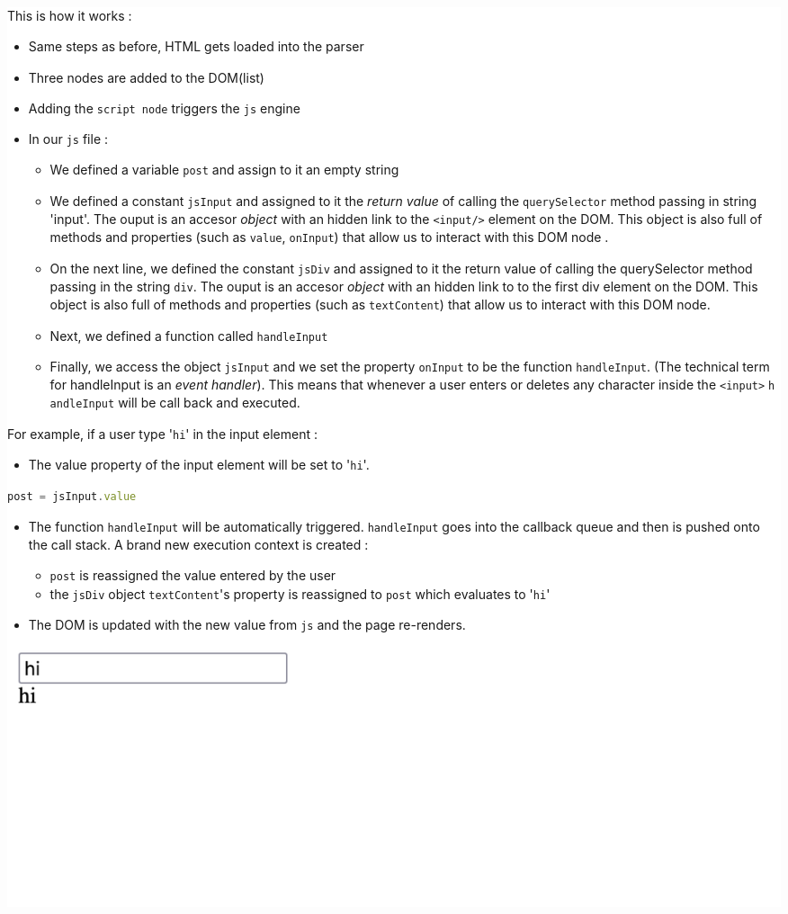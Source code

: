 This is how it works :

- Same steps as before, HTML gets loaded into the parser

- Three nodes are added to the DOM(list)

- Adding the `script node` triggers the `js` engine

- In our `js` file :

  - We defined a variable `post` and assign to it an empty string

  - We defined a constant `jsInput` and assigned to it the _return value_ of calling the `querySelector` method passing in string 'input'. The ouput is an accesor _object_ with an hidden link to the `<input/>` element on the DOM. This object is also full of methods and properties (such as `value`, `onInput`) that allow us to interact with this DOM node .

  - On the next line, we defined the constant `jsDiv` and assigned to it the return value of calling the querySelector method passing in the string `div`. The ouput is an accesor _object_ with an hidden link to to the first div element on the DOM. This object is also full of methods and properties (such as `textContent`) that allow us to interact with this DOM node.

  - Next, we defined a function called `handleInput`

  - Finally, we access the object `jsInput` and we set the property `onInput` to be the function `handleInput`. (The technical term for handleInput is an _event handler_). This means that whenever a user enters or deletes any character inside the `<input>` `handleInput` will be call back and executed.

For example, if a user type '`hi`' in the input element :

- The value property of the input element will be set to '`hi`'.

```js
post = jsInput.value
```

- The function `handleInput` will be automatically triggered. `handleInput` goes into the callback queue and then is pushed onto the call stack. A brand new execution context is created :

  - `post` is reassigned the value entered by the user
  - the `jsDiv` object `textContent`'s property is reassigned to `post` which evaluates to '`hi`'

- The DOM is updated with the new value from `js` and the page re-renders.

![Add data](./assets/add-data.png)

